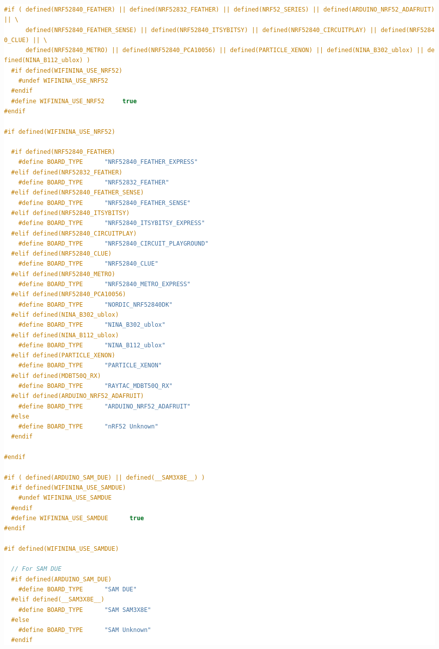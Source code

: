 ```cpp
#if ( defined(NRF52840_FEATHER) || defined(NRF52832_FEATHER) || defined(NRF52_SERIES) || defined(ARDUINO_NRF52_ADAFRUIT) || \
      defined(NRF52840_FEATHER_SENSE) || defined(NRF52840_ITSYBITSY) || defined(NRF52840_CIRCUITPLAY) || defined(NRF52840_CLUE) || \
      defined(NRF52840_METRO) || defined(NRF52840_PCA10056) || defined(PARTICLE_XENON) || defined(NINA_B302_ublox) || defined(NINA_B112_ublox) )
  #if defined(WIFININA_USE_NRF52)
    #undef WIFININA_USE_NRF52
  #endif
  #define WIFININA_USE_NRF52     true
#endif

#if defined(WIFININA_USE_NRF52)

  #if defined(NRF52840_FEATHER)
    #define BOARD_TYPE      "NRF52840_FEATHER_EXPRESS"
  #elif defined(NRF52832_FEATHER)
    #define BOARD_TYPE      "NRF52832_FEATHER"
  #elif defined(NRF52840_FEATHER_SENSE)
    #define BOARD_TYPE      "NRF52840_FEATHER_SENSE"
  #elif defined(NRF52840_ITSYBITSY)
    #define BOARD_TYPE      "NRF52840_ITSYBITSY_EXPRESS"
  #elif defined(NRF52840_CIRCUITPLAY)
    #define BOARD_TYPE      "NRF52840_CIRCUIT_PLAYGROUND"
  #elif defined(NRF52840_CLUE)
    #define BOARD_TYPE      "NRF52840_CLUE"
  #elif defined(NRF52840_METRO)
    #define BOARD_TYPE      "NRF52840_METRO_EXPRESS"
  #elif defined(NRF52840_PCA10056)
    #define BOARD_TYPE      "NORDIC_NRF52840DK"
  #elif defined(NINA_B302_ublox)
    #define BOARD_TYPE      "NINA_B302_ublox"
  #elif defined(NINA_B112_ublox)
    #define BOARD_TYPE      "NINA_B112_ublox"
  #elif defined(PARTICLE_XENON)
    #define BOARD_TYPE      "PARTICLE_XENON"
  #elif defined(MDBT50Q_RX)
    #define BOARD_TYPE      "RAYTAC_MDBT50Q_RX"
  #elif defined(ARDUINO_NRF52_ADAFRUIT)
    #define BOARD_TYPE      "ARDUINO_NRF52_ADAFRUIT"
  #else
    #define BOARD_TYPE      "nRF52 Unknown"
  #endif

#endif

#if ( defined(ARDUINO_SAM_DUE) || defined(__SAM3X8E__) )
  #if defined(WIFININA_USE_SAMDUE)
    #undef WIFININA_USE_SAMDUE
  #endif
  #define WIFININA_USE_SAMDUE      true
#endif

#if defined(WIFININA_USE_SAMDUE)

  // For SAM DUE
  #if defined(ARDUINO_SAM_DUE)
    #define BOARD_TYPE      "SAM DUE"
  #elif defined(__SAM3X8E__)
    #define BOARD_TYPE      "SAM SAM3X8E"
  #else
    #define BOARD_TYPE      "SAM Unknown"
  #endif
```